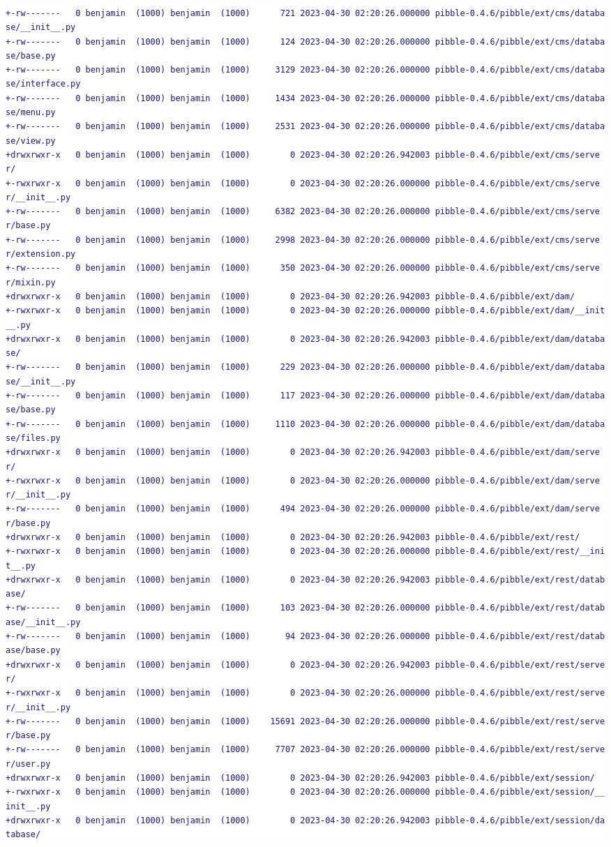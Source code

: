 ```diff
+-rw-------   0 benjamin  (1000) benjamin  (1000)      721 2023-04-30 02:20:26.000000 pibble-0.4.6/pibble/ext/cms/database/__init__.py
+-rw-------   0 benjamin  (1000) benjamin  (1000)      124 2023-04-30 02:20:26.000000 pibble-0.4.6/pibble/ext/cms/database/base.py
+-rw-------   0 benjamin  (1000) benjamin  (1000)     3129 2023-04-30 02:20:26.000000 pibble-0.4.6/pibble/ext/cms/database/interface.py
+-rw-------   0 benjamin  (1000) benjamin  (1000)     1434 2023-04-30 02:20:26.000000 pibble-0.4.6/pibble/ext/cms/database/menu.py
+-rw-------   0 benjamin  (1000) benjamin  (1000)     2531 2023-04-30 02:20:26.000000 pibble-0.4.6/pibble/ext/cms/database/view.py
+drwxrwxr-x   0 benjamin  (1000) benjamin  (1000)        0 2023-04-30 02:20:26.942003 pibble-0.4.6/pibble/ext/cms/server/
+-rwxrwxr-x   0 benjamin  (1000) benjamin  (1000)        0 2023-04-30 02:20:26.000000 pibble-0.4.6/pibble/ext/cms/server/__init__.py
+-rw-------   0 benjamin  (1000) benjamin  (1000)     6382 2023-04-30 02:20:26.000000 pibble-0.4.6/pibble/ext/cms/server/base.py
+-rw-------   0 benjamin  (1000) benjamin  (1000)     2998 2023-04-30 02:20:26.000000 pibble-0.4.6/pibble/ext/cms/server/extension.py
+-rw-------   0 benjamin  (1000) benjamin  (1000)      350 2023-04-30 02:20:26.000000 pibble-0.4.6/pibble/ext/cms/server/mixin.py
+drwxrwxr-x   0 benjamin  (1000) benjamin  (1000)        0 2023-04-30 02:20:26.942003 pibble-0.4.6/pibble/ext/dam/
+-rwxrwxr-x   0 benjamin  (1000) benjamin  (1000)        0 2023-04-30 02:20:26.000000 pibble-0.4.6/pibble/ext/dam/__init__.py
+drwxrwxr-x   0 benjamin  (1000) benjamin  (1000)        0 2023-04-30 02:20:26.942003 pibble-0.4.6/pibble/ext/dam/database/
+-rw-------   0 benjamin  (1000) benjamin  (1000)      229 2023-04-30 02:20:26.000000 pibble-0.4.6/pibble/ext/dam/database/__init__.py
+-rw-------   0 benjamin  (1000) benjamin  (1000)      117 2023-04-30 02:20:26.000000 pibble-0.4.6/pibble/ext/dam/database/base.py
+-rw-------   0 benjamin  (1000) benjamin  (1000)     1110 2023-04-30 02:20:26.000000 pibble-0.4.6/pibble/ext/dam/database/files.py
+drwxrwxr-x   0 benjamin  (1000) benjamin  (1000)        0 2023-04-30 02:20:26.942003 pibble-0.4.6/pibble/ext/dam/server/
+-rwxrwxr-x   0 benjamin  (1000) benjamin  (1000)        0 2023-04-30 02:20:26.000000 pibble-0.4.6/pibble/ext/dam/server/__init__.py
+-rw-------   0 benjamin  (1000) benjamin  (1000)      494 2023-04-30 02:20:26.000000 pibble-0.4.6/pibble/ext/dam/server/base.py
+drwxrwxr-x   0 benjamin  (1000) benjamin  (1000)        0 2023-04-30 02:20:26.942003 pibble-0.4.6/pibble/ext/rest/
+-rwxrwxr-x   0 benjamin  (1000) benjamin  (1000)        0 2023-04-30 02:20:26.000000 pibble-0.4.6/pibble/ext/rest/__init__.py
+drwxrwxr-x   0 benjamin  (1000) benjamin  (1000)        0 2023-04-30 02:20:26.942003 pibble-0.4.6/pibble/ext/rest/database/
+-rw-------   0 benjamin  (1000) benjamin  (1000)      103 2023-04-30 02:20:26.000000 pibble-0.4.6/pibble/ext/rest/database/__init__.py
+-rw-------   0 benjamin  (1000) benjamin  (1000)       94 2023-04-30 02:20:26.000000 pibble-0.4.6/pibble/ext/rest/database/base.py
+drwxrwxr-x   0 benjamin  (1000) benjamin  (1000)        0 2023-04-30 02:20:26.942003 pibble-0.4.6/pibble/ext/rest/server/
+-rwxrwxr-x   0 benjamin  (1000) benjamin  (1000)        0 2023-04-30 02:20:26.000000 pibble-0.4.6/pibble/ext/rest/server/__init__.py
+-rw-------   0 benjamin  (1000) benjamin  (1000)    15691 2023-04-30 02:20:26.000000 pibble-0.4.6/pibble/ext/rest/server/base.py
+-rw-------   0 benjamin  (1000) benjamin  (1000)     7707 2023-04-30 02:20:26.000000 pibble-0.4.6/pibble/ext/rest/server/user.py
+drwxrwxr-x   0 benjamin  (1000) benjamin  (1000)        0 2023-04-30 02:20:26.942003 pibble-0.4.6/pibble/ext/session/
+-rwxrwxr-x   0 benjamin  (1000) benjamin  (1000)        0 2023-04-30 02:20:26.000000 pibble-0.4.6/pibble/ext/session/__init__.py
+drwxrwxr-x   0 benjamin  (1000) benjamin  (1000)        0 2023-04-30 02:20:26.942003 pibble-0.4.6/pibble/ext/session/database/
```